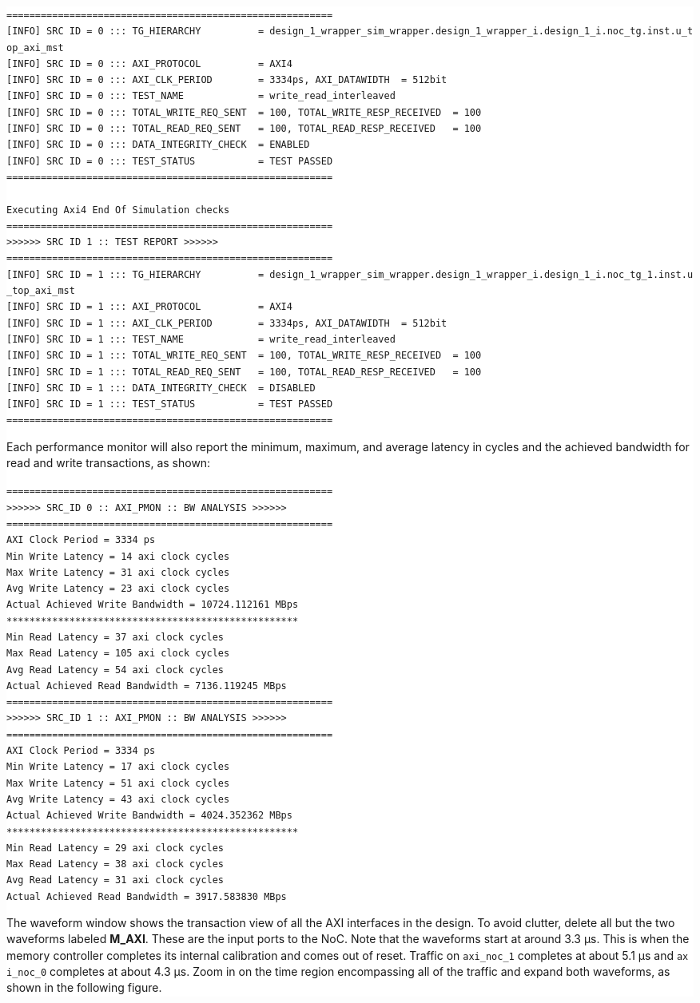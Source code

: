 ```
=========================================================
[INFO] SRC ID = 0 ::: TG_HIERARCHY          = design_1_wrapper_sim_wrapper.design_1_wrapper_i.design_1_i.noc_tg.inst.u_top_axi_mst
[INFO] SRC ID = 0 ::: AXI_PROTOCOL          = AXI4
[INFO] SRC ID = 0 ::: AXI_CLK_PERIOD        = 3334ps, AXI_DATAWIDTH  = 512bit
[INFO] SRC ID = 0 ::: TEST_NAME             = write_read_interleaved
[INFO] SRC ID = 0 ::: TOTAL_WRITE_REQ_SENT  = 100, TOTAL_WRITE_RESP_RECEIVED  = 100
[INFO] SRC ID = 0 ::: TOTAL_READ_REQ_SENT   = 100, TOTAL_READ_RESP_RECEIVED   = 100
[INFO] SRC ID = 0 ::: DATA_INTEGRITY_CHECK  = ENABLED
[INFO] SRC ID = 0 ::: TEST_STATUS           = TEST PASSED
=========================================================

Executing Axi4 End Of Simulation checks
=========================================================
>>>>>> SRC ID 1 :: TEST REPORT >>>>>>
=========================================================
[INFO] SRC ID = 1 ::: TG_HIERARCHY          = design_1_wrapper_sim_wrapper.design_1_wrapper_i.design_1_i.noc_tg_1.inst.u_top_axi_mst
[INFO] SRC ID = 1 ::: AXI_PROTOCOL          = AXI4
[INFO] SRC ID = 1 ::: AXI_CLK_PERIOD        = 3334ps, AXI_DATAWIDTH  = 512bit
[INFO] SRC ID = 1 ::: TEST_NAME             = write_read_interleaved
[INFO] SRC ID = 1 ::: TOTAL_WRITE_REQ_SENT  = 100, TOTAL_WRITE_RESP_RECEIVED  = 100
[INFO] SRC ID = 1 ::: TOTAL_READ_REQ_SENT   = 100, TOTAL_READ_RESP_RECEIVED   = 100
[INFO] SRC ID = 1 ::: DATA_INTEGRITY_CHECK  = DISABLED
[INFO] SRC ID = 1 ::: TEST_STATUS           = TEST PASSED
=========================================================
```
Each performance monitor will also report the minimum, maximum, and average latency in cycles
and the achieved bandwidth for read and write transactions, as shown:
```
=========================================================
>>>>>> SRC_ID 0 :: AXI_PMON :: BW ANALYSIS >>>>>>
=========================================================
AXI Clock Period = 3334 ps
Min Write Latency = 14 axi clock cycles
Max Write Latency = 31 axi clock cycles
Avg Write Latency = 23 axi clock cycles
Actual Achieved Write Bandwidth = 10724.112161 MBps
***************************************************
Min Read Latency = 37 axi clock cycles
Max Read Latency = 105 axi clock cycles
Avg Read Latency = 54 axi clock cycles
Actual Achieved Read Bandwidth = 7136.119245 MBps
=========================================================
>>>>>> SRC_ID 1 :: AXI_PMON :: BW ANALYSIS >>>>>>
=========================================================
AXI Clock Period = 3334 ps
Min Write Latency = 17 axi clock cycles
Max Write Latency = 51 axi clock cycles
Avg Write Latency = 43 axi clock cycles
Actual Achieved Write Bandwidth = 4024.352362 MBps
***************************************************
Min Read Latency = 29 axi clock cycles
Max Read Latency = 38 axi clock cycles
Avg Read Latency = 31 axi clock cycles
Actual Achieved Read Bandwidth = 3917.583830 MBps
```
The waveform window shows the transaction view of all the AXI interfaces in the design. To
avoid clutter, delete all but the two waveforms labeled **M_AXI**. These are the input ports to the
NoC. Note that the waveforms start at around 3.3 μs. This is when the memory controller
completes its internal calibration and comes out of reset. Traffic on `axi_noc_1` completes at
about 5.1 μs and `axi_noc_0` completes at about 4.3 μs. Zoom in on the time region
encompassing all of the traffic and expand both waveforms, as shown in the following figure.
